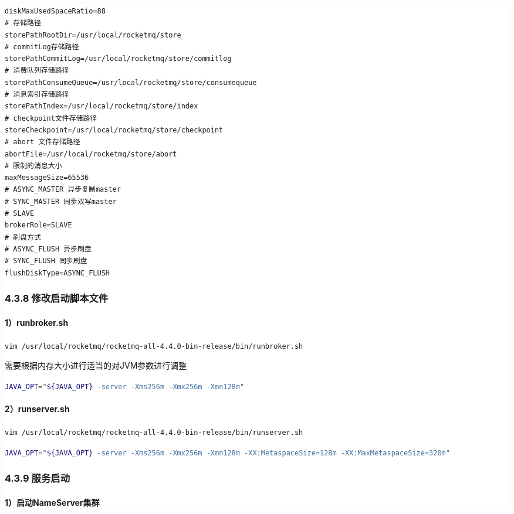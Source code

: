 ```shell
diskMaxUsedSpaceRatio=88
# 存储路径
storePathRootDir=/usr/local/rocketmq/store
# commitLog存储路径
storePathCommitLog=/usr/local/rocketmq/store/commitlog
# 消费队列存储路径
storePathConsumeQueue=/usr/local/rocketmq/store/consumequeue
# 消息索引存储路径
storePathIndex=/usr/local/rocketmq/store/index
# checkpoint文件存储路径
storeCheckpoint=/usr/local/rocketmq/store/checkpoint
# abort 文件存储路径
abortFile=/usr/local/rocketmq/store/abort
# 限制的消息大小
maxMessageSize=65536
# ASYNC_MASTER 异步复制master
# SYNC_MASTER 同步双写master
# SLAVE
brokerRole=SLAVE
# 刷盘方式
# ASYNC_FLUSH 异步刷盘
# SYNC_FLUSH 同步刷盘
flushDiskType=ASYNC_FLUSH
```

### 4.3.8 修改启动脚本文件

#### 1）runbroker.sh

```shell
vim /usr/local/rocketmq/rocketmq-all-4.4.0-bin-release/bin/runbroker.sh
```

需要根据内存大小进行适当的对JVM参数进行调整

```bash
JAVA_OPT="${JAVA_OPT} -server -Xms256m -Xmx256m -Xmn128m"
```

#### 2）runserver.sh

```bash
vim /usr/local/rocketmq/rocketmq-all-4.4.0-bin-release/bin/runserver.sh
```

```bash
JAVA_OPT="${JAVA_OPT} -server -Xms256m -Xmx256m -Xmn128m -XX:MetaspaceSize=128m -XX:MaxMetaspaceSize=320m"
```

### 4.3.9 服务启动

#### 1）启动NameServer集群
